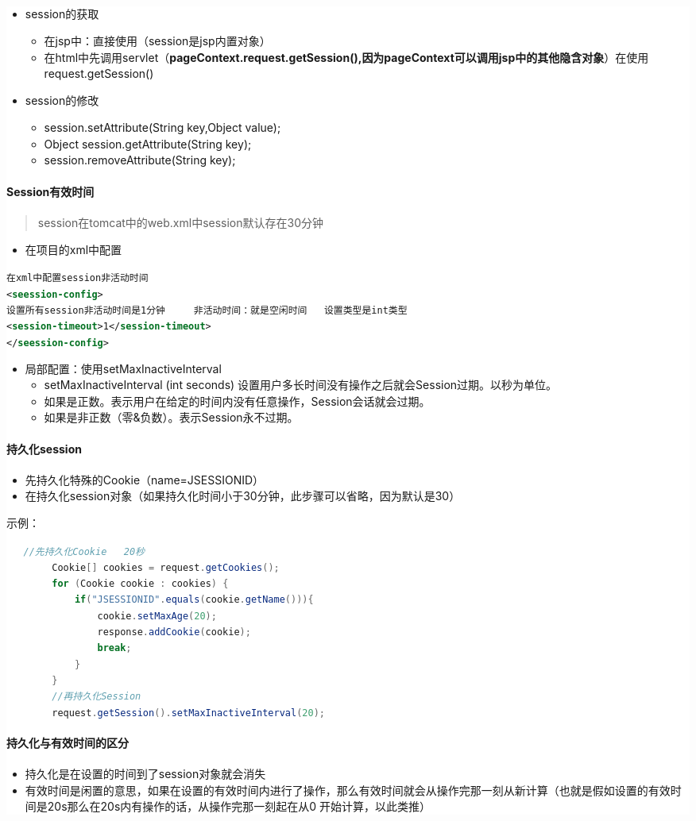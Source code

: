 * session的获取

  * 在jsp中：直接使用（session是jsp内置对象）
  * 在html中先调用servlet（**pageContext.request.getSession(),因为pageContext可以调用jsp中的其他隐含对象**）在使用request.getSession()

* session的修改

  * session.setAttribute(String key,Object value);
  * Object session.getAttribute(String key);
  * session.removeAttribute(String key);

#### Session有效时间

> session在tomcat中的web.xml中session默认存在30分钟

* 在项目的xml中配置

```xml
在xml中配置session非活动时间
<seession-config>
设置所有session非活动时间是1分钟     非活动时间：就是空闲时间   设置类型是int类型
<session-timeout>1</session-timeout>
</seession-config>
```

* 局部配置：使用setMaxInactiveInterval 
  * setMaxInactiveInterval (int seconds)  设置用户多长时间没有操作之后就会Session过期。以秒为单位。
  * 如果是正数。表示用户在给定的时间内没有任意操作，Session会话就会过期。
  * 如果是非正数（零&负数）。表示Session永不过期。

#### 持久化session

* 先持久化特殊的Cookie（name=JSESSIONID）
* 在持久化session对象（如果持久化时间小于30分钟，此步骤可以省略，因为默认是30）

示例：

```java
   //先持久化Cookie   20秒
        Cookie[] cookies = request.getCookies();
        for (Cookie cookie : cookies) {
            if("JSESSIONID".equals(cookie.getName())){
                cookie.setMaxAge(20);
                response.addCookie(cookie);
                break;
            }
        }
        //再持久化Session
        request.getSession().setMaxInactiveInterval(20);
```

#### 持久化与有效时间的区分

* 持久化是在设置的时间到了session对象就会消失
* 有效时间是闲置的意思，如果在设置的有效时间内进行了操作，那么有效时间就会从操作完那一刻从新计算（也就是假如设置的有效时间是20s那么在20s内有操作的话，从操作完那一刻起在从0 开始计算，以此类推）
